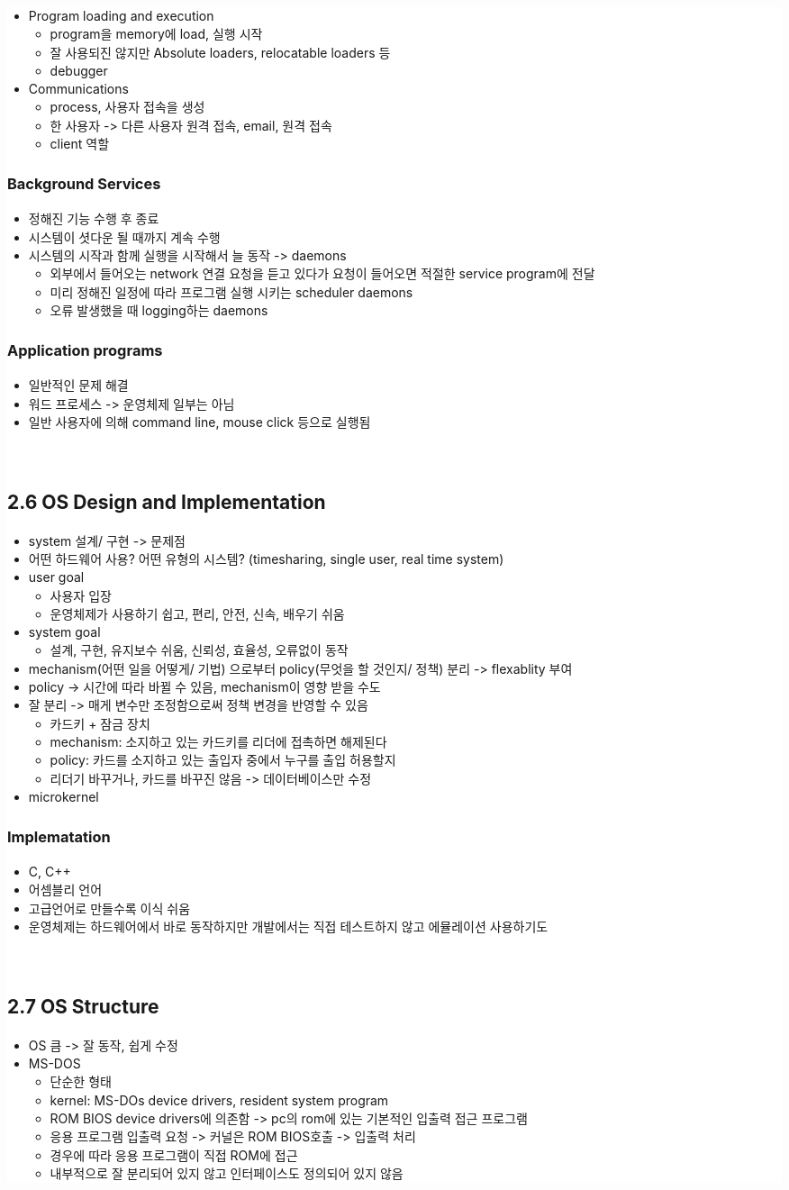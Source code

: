 - Program loading and execution
  - program을 memory에 load, 실행 시작 
  - 잘 사용되진 않지만 Absolute loaders, relocatable loaders 등
  - debugger
- Communications 
  - process, 사용자 접속을 생성
  - 한 사용자 -> 다른 사용자 원격 접속, email, 원격 접속
  - client 역할

### Background Services
- 정해진 기능 수행 후 종료
- 시스템이 셧다운 될 때까지 계속 수행
- 시스템의 시작과 함께 실행을 시작해서 늘 동작 -> daemons
  - 외부에서 들어오는 network 연결 요청을 듣고 있다가 요청이 들어오면 적절한 service program에 전달
  - 미리 정해진 일정에 따라 프로그램 실행 시키는 scheduler daemons
  - 오류 발생했을 때 logging하는 daemons

### Application programs
- 일반적인 문제 해결
- 워드 프로세스 -> 운영체제 일부는 아님
- 일반 사용자에 의해 command line, mouse click 등으로 실행됨

<br>

## 2.6 OS Design and Implementation
- system 설계/ 구현 -> 문제점
- 어떤 하드웨어 사용? 어떤 유형의 시스템? (timesharing, single user, real time system)
- user goal
  - 사용자 입장
  - 운영체제가 사용하기 쉽고, 편리, 안전, 신속, 배우기 쉬움
- system goal
  - 설계, 구현, 유지보수 쉬움, 신뢰성, 효율성, 오류없이 동작
- mechanism(어떤 일을 어떻게/ 기법) 으로부터 policy(무엇을 할 것인지/ 정책) 분리 -> flexablity 부여
- policy -> 시간에 따라 바뀔 수 있음, mechanism이 영향 받을 수도
- 잘 분리 -> 매게 변수만 조정함으로써 정책 변경을 반영할 수 있음
	- 카드키 + 잠금 장치
	- mechanism: 소지하고 있는 카드키를 리더에 접촉하면 해제된다
	- policy: 카드를 소지하고 있는 출입자 중에서 누구를 출입 허용할지
	- 리더기 바꾸거나, 카드를 바꾸진 않음 -> 데이터베이스만 수정
- microkernel

### Implematation
- C, C++
- 어셈블리 언어
- 고급언어로 만들수록 이식 쉬움
- 운영체제는 하드웨어에서 바로 동작하지만 개발에서는 직접 테스트하지 않고 에뮬레이션 사용하기도

<br>

## 2.7 OS Structure
- OS 큼 -> 잘 동작, 쉽게 수정
- MS-DOS
  - 단순한 형태
  - kernel: MS-DOs device drivers, resident system program
  - ROM BIOS device drivers에 의존함 -> pc의 rom에 있는 기본적인 입출력 접근 프로그램
  - 응용 프로그램 입출력 요청 -> 커널은 ROM BIOS호출 -> 입출력 처리
  - 경우에 따라 응용 프로그램이 직접 ROM에 접근
  - 내부적으로 잘 분리되어 있지 않고 인터페이스도 정의되어 있지 않음
